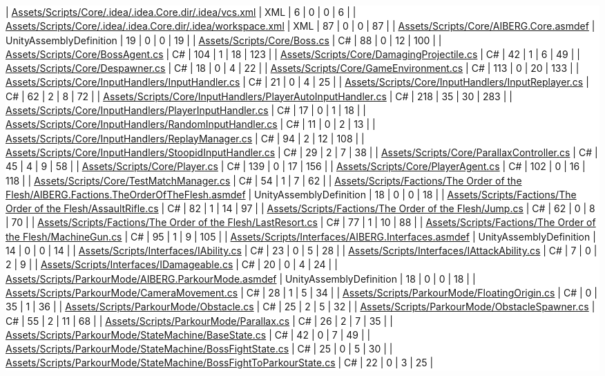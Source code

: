 | [Assets/Scripts/Core/.idea/.idea.Core.dir/.idea/vcs.xml](/Assets/Scripts/Core/.idea/.idea.Core.dir/.idea/vcs.xml) | XML | 6 | 0 | 0 | 6 |
| [Assets/Scripts/Core/.idea/.idea.Core.dir/.idea/workspace.xml](/Assets/Scripts/Core/.idea/.idea.Core.dir/.idea/workspace.xml) | XML | 87 | 0 | 0 | 87 |
| [Assets/Scripts/Core/AIBERG.Core.asmdef](/Assets/Scripts/Core/AIBERG.Core.asmdef) | UnityAssemblyDefinition | 19 | 0 | 0 | 19 |
| [Assets/Scripts/Core/Boss.cs](/Assets/Scripts/Core/Boss.cs) | C# | 88 | 0 | 12 | 100 |
| [Assets/Scripts/Core/BossAgent.cs](/Assets/Scripts/Core/BossAgent.cs) | C# | 104 | 1 | 18 | 123 |
| [Assets/Scripts/Core/DamagingProjectile.cs](/Assets/Scripts/Core/DamagingProjectile.cs) | C# | 42 | 1 | 6 | 49 |
| [Assets/Scripts/Core/Despawner.cs](/Assets/Scripts/Core/Despawner.cs) | C# | 18 | 0 | 4 | 22 |
| [Assets/Scripts/Core/GameEnvironment.cs](/Assets/Scripts/Core/GameEnvironment.cs) | C# | 113 | 0 | 20 | 133 |
| [Assets/Scripts/Core/InputHandlers/InputHandler.cs](/Assets/Scripts/Core/InputHandlers/InputHandler.cs) | C# | 21 | 0 | 4 | 25 |
| [Assets/Scripts/Core/InputHandlers/InputReplayer.cs](/Assets/Scripts/Core/InputHandlers/InputReplayer.cs) | C# | 62 | 2 | 8 | 72 |
| [Assets/Scripts/Core/InputHandlers/PlayerAutoInputHandler.cs](/Assets/Scripts/Core/InputHandlers/PlayerAutoInputHandler.cs) | C# | 218 | 35 | 30 | 283 |
| [Assets/Scripts/Core/InputHandlers/PlayerInputHandler.cs](/Assets/Scripts/Core/InputHandlers/PlayerInputHandler.cs) | C# | 17 | 0 | 1 | 18 |
| [Assets/Scripts/Core/InputHandlers/RandomInputHandler.cs](/Assets/Scripts/Core/InputHandlers/RandomInputHandler.cs) | C# | 11 | 0 | 2 | 13 |
| [Assets/Scripts/Core/InputHandlers/ReplayManager.cs](/Assets/Scripts/Core/InputHandlers/ReplayManager.cs) | C# | 94 | 2 | 12 | 108 |
| [Assets/Scripts/Core/InputHandlers/StoopidInputHandler.cs](/Assets/Scripts/Core/InputHandlers/StoopidInputHandler.cs) | C# | 29 | 2 | 7 | 38 |
| [Assets/Scripts/Core/ParallaxController.cs](/Assets/Scripts/Core/ParallaxController.cs) | C# | 45 | 4 | 9 | 58 |
| [Assets/Scripts/Core/Player.cs](/Assets/Scripts/Core/Player.cs) | C# | 139 | 0 | 17 | 156 |
| [Assets/Scripts/Core/PlayerAgent.cs](/Assets/Scripts/Core/PlayerAgent.cs) | C# | 102 | 0 | 16 | 118 |
| [Assets/Scripts/Core/TestMatchManager.cs](/Assets/Scripts/Core/TestMatchManager.cs) | C# | 54 | 1 | 7 | 62 |
| [Assets/Scripts/Factions/The Order of the Flesh/AIBERG.Factions.TheOrderOfTheFlesh.asmdef](/Assets/Scripts/Factions/The%20Order%20of%20the%20Flesh/AIBERG.Factions.TheOrderOfTheFlesh.asmdef) | UnityAssemblyDefinition | 18 | 0 | 0 | 18 |
| [Assets/Scripts/Factions/The Order of the Flesh/AssaultRifle.cs](/Assets/Scripts/Factions/The%20Order%20of%20the%20Flesh/AssaultRifle.cs) | C# | 82 | 1 | 14 | 97 |
| [Assets/Scripts/Factions/The Order of the Flesh/Jump.cs](/Assets/Scripts/Factions/The%20Order%20of%20the%20Flesh/Jump.cs) | C# | 62 | 0 | 8 | 70 |
| [Assets/Scripts/Factions/The Order of the Flesh/LastResort.cs](/Assets/Scripts/Factions/The%20Order%20of%20the%20Flesh/LastResort.cs) | C# | 77 | 1 | 10 | 88 |
| [Assets/Scripts/Factions/The Order of the Flesh/MachineGun.cs](/Assets/Scripts/Factions/The%20Order%20of%20the%20Flesh/MachineGun.cs) | C# | 95 | 1 | 9 | 105 |
| [Assets/Scripts/Interfaces/AIBERG.Interfaces.asmdef](/Assets/Scripts/Interfaces/AIBERG.Interfaces.asmdef) | UnityAssemblyDefinition | 14 | 0 | 0 | 14 |
| [Assets/Scripts/Interfaces/IAbility.cs](/Assets/Scripts/Interfaces/IAbility.cs) | C# | 23 | 0 | 5 | 28 |
| [Assets/Scripts/Interfaces/IAttackAbility.cs](/Assets/Scripts/Interfaces/IAttackAbility.cs) | C# | 7 | 0 | 2 | 9 |
| [Assets/Scripts/Interfaces/IDamageable.cs](/Assets/Scripts/Interfaces/IDamageable.cs) | C# | 20 | 0 | 4 | 24 |
| [Assets/Scripts/ParkourMode/AIBERG.ParkourMode.asmdef](/Assets/Scripts/ParkourMode/AIBERG.ParkourMode.asmdef) | UnityAssemblyDefinition | 18 | 0 | 0 | 18 |
| [Assets/Scripts/ParkourMode/CameraMovement.cs](/Assets/Scripts/ParkourMode/CameraMovement.cs) | C# | 28 | 1 | 5 | 34 |
| [Assets/Scripts/ParkourMode/FloatingOrigin.cs](/Assets/Scripts/ParkourMode/FloatingOrigin.cs) | C# | 0 | 35 | 1 | 36 |
| [Assets/Scripts/ParkourMode/Obstacle.cs](/Assets/Scripts/ParkourMode/Obstacle.cs) | C# | 25 | 2 | 5 | 32 |
| [Assets/Scripts/ParkourMode/ObstacleSpawner.cs](/Assets/Scripts/ParkourMode/ObstacleSpawner.cs) | C# | 55 | 2 | 11 | 68 |
| [Assets/Scripts/ParkourMode/Parallax.cs](/Assets/Scripts/ParkourMode/Parallax.cs) | C# | 26 | 2 | 7 | 35 |
| [Assets/Scripts/ParkourMode/StateMachine/BaseState.cs](/Assets/Scripts/ParkourMode/StateMachine/BaseState.cs) | C# | 42 | 0 | 7 | 49 |
| [Assets/Scripts/ParkourMode/StateMachine/BossFightState.cs](/Assets/Scripts/ParkourMode/StateMachine/BossFightState.cs) | C# | 25 | 0 | 5 | 30 |
| [Assets/Scripts/ParkourMode/StateMachine/BossFightToParkourState.cs](/Assets/Scripts/ParkourMode/StateMachine/BossFightToParkourState.cs) | C# | 22 | 0 | 3 | 25 |